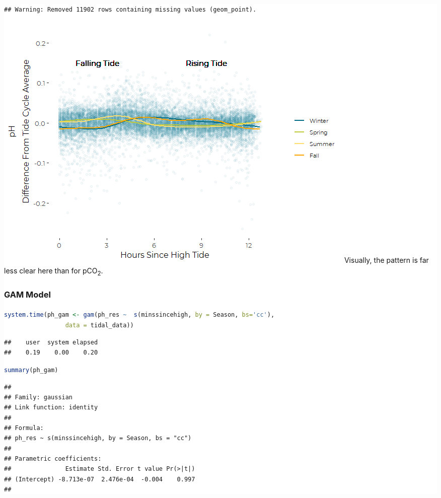     ## Warning: Removed 11902 rows containing missing values (geom_point).

![](Tidal_Analysis_files/figure-gfm/tidal_ph_graphic_cyclical-1.png)
Visually, the pattern is far less clear here than for pCO<sub>2</sub>.

### GAM Model

``` r
system.time(ph_gam <- gam(ph_res ~  s(minssincehigh, by = Season, bs='cc'),
                 data = tidal_data))
```

    ##    user  system elapsed 
    ##    0.19    0.00    0.20

``` r
summary(ph_gam)
```

    ## 
    ## Family: gaussian 
    ## Link function: identity 
    ## 
    ## Formula:
    ## ph_res ~ s(minssincehigh, by = Season, bs = "cc")
    ## 
    ## Parametric coefficients:
    ##               Estimate Std. Error t value Pr(>|t|)
    ## (Intercept) -8.713e-07  2.476e-04  -0.004    0.997
    ## 